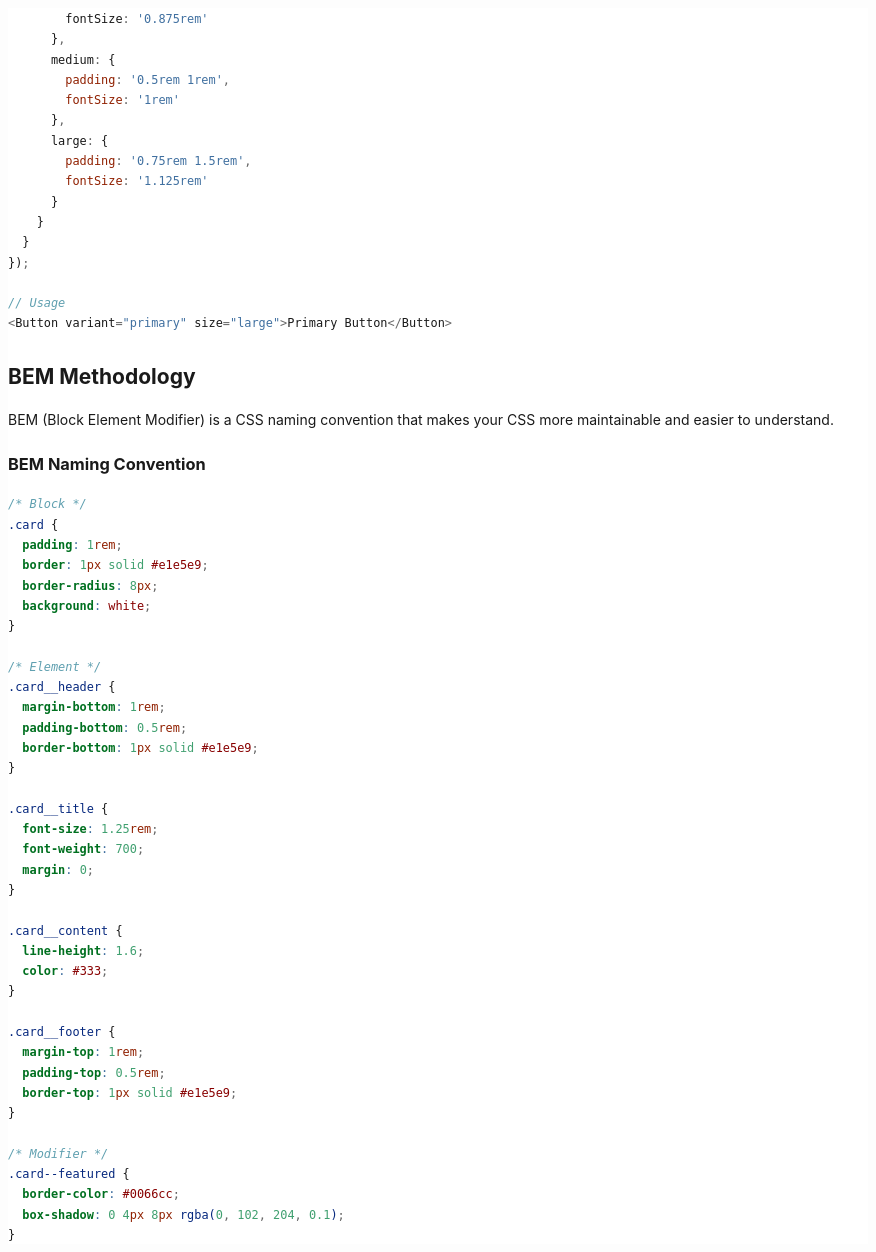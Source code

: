 ```javascript
        fontSize: '0.875rem'
      },
      medium: {
        padding: '0.5rem 1rem',
        fontSize: '1rem'
      },
      large: {
        padding: '0.75rem 1.5rem',
        fontSize: '1.125rem'
      }
    }
  }
});

// Usage
<Button variant="primary" size="large">Primary Button</Button>
```

## BEM Methodology

BEM (Block Element Modifier) is a CSS naming convention that makes your CSS more maintainable and easier to understand.

### BEM Naming Convention

```css
/* Block */
.card {
  padding: 1rem;
  border: 1px solid #e1e5e9;
  border-radius: 8px;
  background: white;
}

/* Element */
.card__header {
  margin-bottom: 1rem;
  padding-bottom: 0.5rem;
  border-bottom: 1px solid #e1e5e9;
}

.card__title {
  font-size: 1.25rem;
  font-weight: 700;
  margin: 0;
}

.card__content {
  line-height: 1.6;
  color: #333;
}

.card__footer {
  margin-top: 1rem;
  padding-top: 0.5rem;
  border-top: 1px solid #e1e5e9;
}

/* Modifier */
.card--featured {
  border-color: #0066cc;
  box-shadow: 0 4px 8px rgba(0, 102, 204, 0.1);
}
```